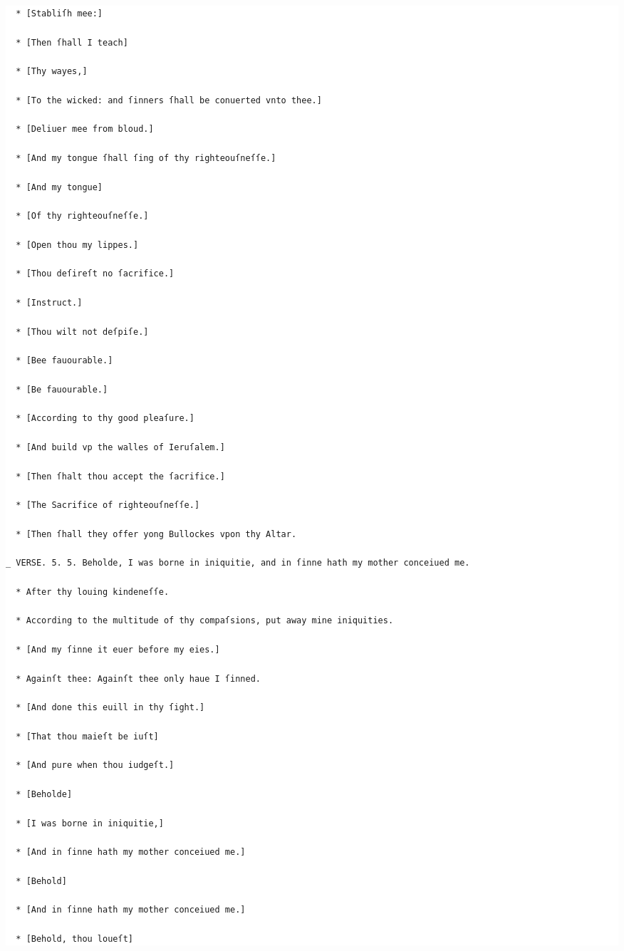       * [Stabliſh mee:]

      * [Then ſhall I teach]

      * [Thy wayes,]

      * [To the wicked: and ſinners ſhall be conuerted vnto thee.]

      * [Deliuer mee from bloud.]

      * [And my tongue ſhall ſing of thy righteouſneſſe.]

      * [And my tongue]

      * [Of thy righteouſneſſe.]

      * [Open thou my lippes.]

      * [Thou deſireſt no ſacrifice.]

      * [Instruct.]

      * [Thou wilt not deſpiſe.]

      * [Bee fauourable.]

      * [Be fauourable.]

      * [According to thy good pleaſure.]

      * [And build vp the walles of Ieruſalem.]

      * [Then ſhalt thou accept the ſacrifice.]

      * [The Sacrifice of righteouſneſſe.]

      * [Then ſhall they offer yong Bullockes vpon thy Altar.

    _ VERSE. 5. 5. Beholde, I was borne in iniquitie, and in ſinne hath my mother conceiued me.

      * After thy louing kindeneſſe.

      * According to the multitude of thy compaſsions, put away mine iniquities.

      * [And my ſinne it euer before my eies.]

      * Againſt thee: Againſt thee only haue I ſinned.

      * [And done this euill in thy ſight.]

      * [That thou maieſt be iuſt]

      * [And pure when thou iudgeſt.]

      * [Beholde]

      * [I was borne in iniquitie,]

      * [And in ſinne hath my mother conceiued me.]

      * [Behold]

      * [And in ſinne hath my mother conceiued me.]

      * [Behold, thou loueſt]

